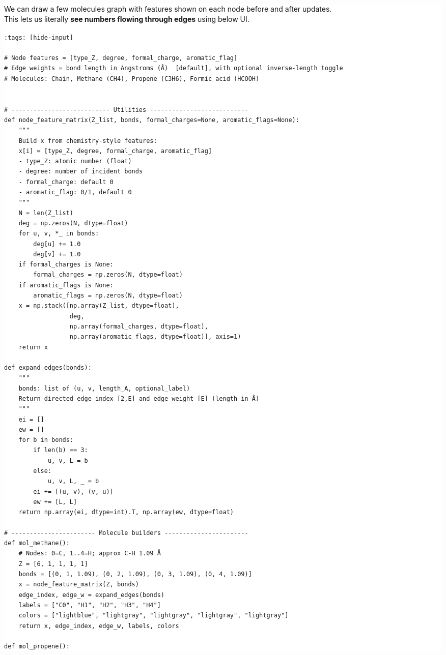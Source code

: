 We can draw a few molecules graph with features shown on each node before and after updates.  
This lets us literally **see numbers flowing through edges** using below UI.


```{code-cell} ipython3
:tags: [hide-input]

# Node features = [type_Z, degree, formal_charge, aromatic_flag]
# Edge weights = bond length in Angstroms (Å)  [default], with optional inverse-length toggle
# Molecules: Chain, Methane (CH4), Propene (C3H6), Formic acid (HCOOH)


# --------------------------- Utilities ---------------------------
def node_feature_matrix(Z_list, bonds, formal_charges=None, aromatic_flags=None):
    """
    Build x from chemistry-style features:
    x[i] = [type_Z, degree, formal_charge, aromatic_flag]
    - type_Z: atomic number (float)
    - degree: number of incident bonds
    - formal_charge: default 0
    - aromatic_flag: 0/1, default 0
    """
    N = len(Z_list)
    deg = np.zeros(N, dtype=float)
    for u, v, *_ in bonds:
        deg[u] += 1.0
        deg[v] += 1.0
    if formal_charges is None:
        formal_charges = np.zeros(N, dtype=float)
    if aromatic_flags is None:
        aromatic_flags = np.zeros(N, dtype=float)
    x = np.stack([np.array(Z_list, dtype=float),
                  deg,
                  np.array(formal_charges, dtype=float),
                  np.array(aromatic_flags, dtype=float)], axis=1)
    return x

def expand_edges(bonds):
    """
    bonds: list of (u, v, length_A, optional_label)
    Return directed edge_index [2,E] and edge_weight [E] (length in Å)
    """
    ei = []
    ew = []
    for b in bonds:
        if len(b) == 3:
            u, v, L = b
        else:
            u, v, L, _ = b
        ei += [(u, v), (v, u)]
        ew += [L, L]
    return np.array(ei, dtype=int).T, np.array(ew, dtype=float)

# ----------------------- Molecule builders -----------------------
def mol_methane():
    # Nodes: 0=C, 1..4=H; approx C-H 1.09 Å
    Z = [6, 1, 1, 1, 1]
    bonds = [(0, 1, 1.09), (0, 2, 1.09), (0, 3, 1.09), (0, 4, 1.09)]
    x = node_feature_matrix(Z, bonds)
    edge_index, edge_w = expand_edges(bonds)
    labels = ["C0", "H1", "H2", "H3", "H4"]
    colors = ["lightblue", "lightgray", "lightgray", "lightgray", "lightgray"]
    return x, edge_index, edge_w, labels, colors

def mol_propene():
```